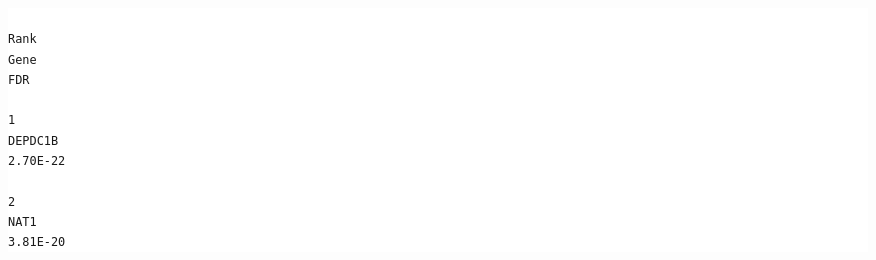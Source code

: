                                                                                                                                                                                                                    Rank                                                                                                                                                                                                                                                                                                                                                                                                                                                                                                                                                                                                                                                                                                         Gene                                                                                                                                                                                                                                                                                                                                                                                                                                                                                                                                                                                                                                                                                                                                                                                 FDR
                                                                                                                                                                                                                   1                                                                                                                                                                                                                                                                                                                                                                                                                                                                                                                                                                                                                                                                                                                                                                          DEPDC1B                                                                                                                                                                                                                                                                                                                                                                                                                                                                                                                                                                                                                                                                   2.70E-22
                                                                                                                                                                                                                   2                                                                                                                                                                                                                                                                                                                                                                                                                                                                                                                                                                                                                                                                                                                                 NAT1                                                                                                                                                                                                                                                                                                                                                                                                                                                                                                                                                                                                                                                                                                                                              3.81E-20